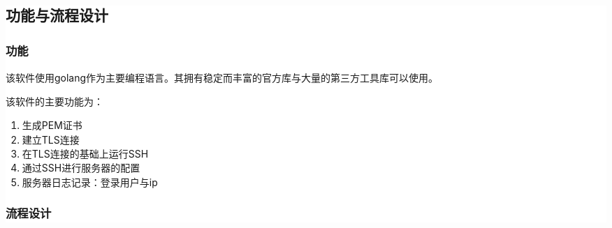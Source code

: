 ## 功能与流程设计

### 功能

该软件使用golang作为主要编程语言。其拥有稳定而丰富的官方库与大量的第三方工具库可以使用。

该软件的主要功能为：
1. 生成PEM证书
2. 建立TLS连接
3. 在TLS连接的基础上运行SSH
4. 通过SSH进行服务器的配置
5. 服务器日志记录：登录用户与ip

### 流程设计
